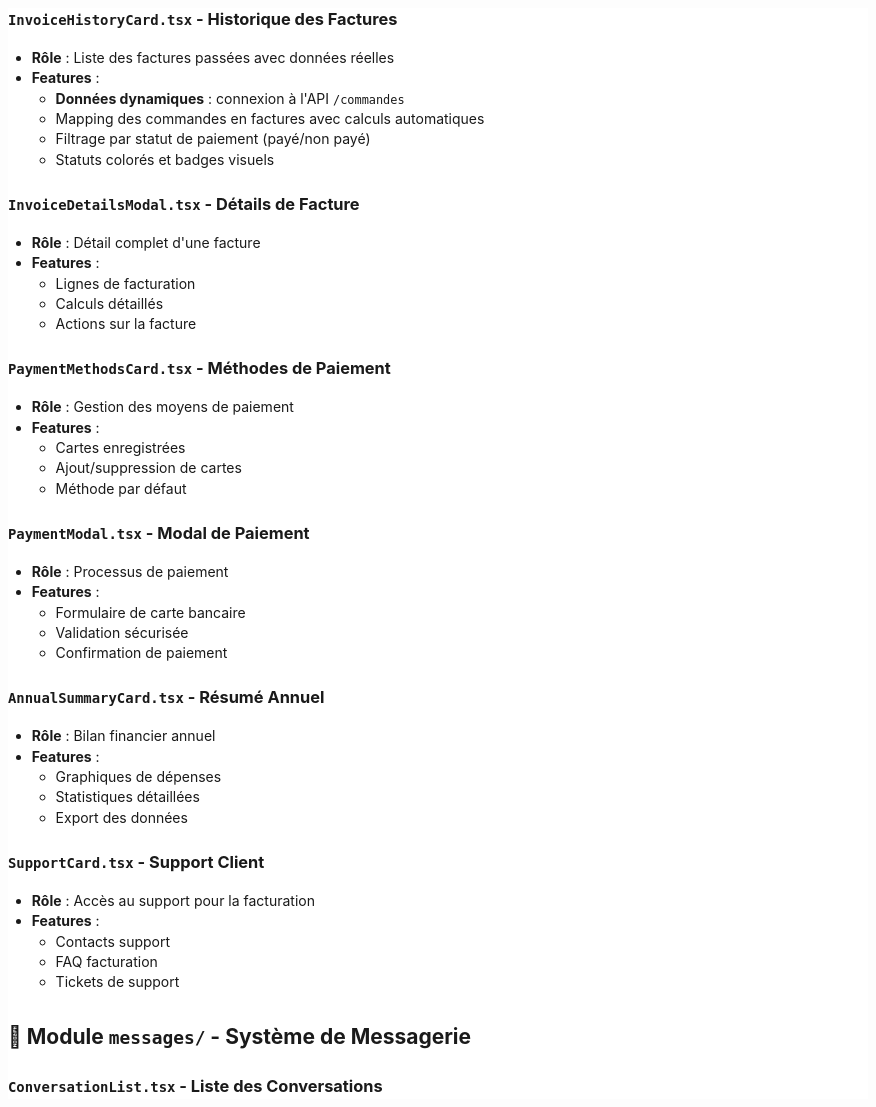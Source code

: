 ### `InvoiceHistoryCard.tsx` - Historique des Factures

- **Rôle** : Liste des factures passées avec données réelles
- **Features** :
  - **Données dynamiques** : connexion à l'API `/commandes`
  - Mapping des commandes en factures avec calculs automatiques
  - Filtrage par statut de paiement (payé/non payé)
  - Statuts colorés et badges visuels

### `InvoiceDetailsModal.tsx` - Détails de Facture

- **Rôle** : Détail complet d'une facture
- **Features** :
  - Lignes de facturation
  - Calculs détaillés
  - Actions sur la facture

### `PaymentMethodsCard.tsx` - Méthodes de Paiement

- **Rôle** : Gestion des moyens de paiement
- **Features** :
  - Cartes enregistrées
  - Ajout/suppression de cartes
  - Méthode par défaut

### `PaymentModal.tsx` - Modal de Paiement

- **Rôle** : Processus de paiement
- **Features** :
  - Formulaire de carte bancaire
  - Validation sécurisée
  - Confirmation de paiement

### `AnnualSummaryCard.tsx` - Résumé Annuel

- **Rôle** : Bilan financier annuel
- **Features** :
  - Graphiques de dépenses
  - Statistiques détaillées
  - Export des données

### `SupportCard.tsx` - Support Client

- **Rôle** : Accès au support pour la facturation
- **Features** :
  - Contacts support
  - FAQ facturation
  - Tickets de support

## 💬 Module `messages/` - Système de Messagerie

### `ConversationList.tsx` - Liste des Conversations
